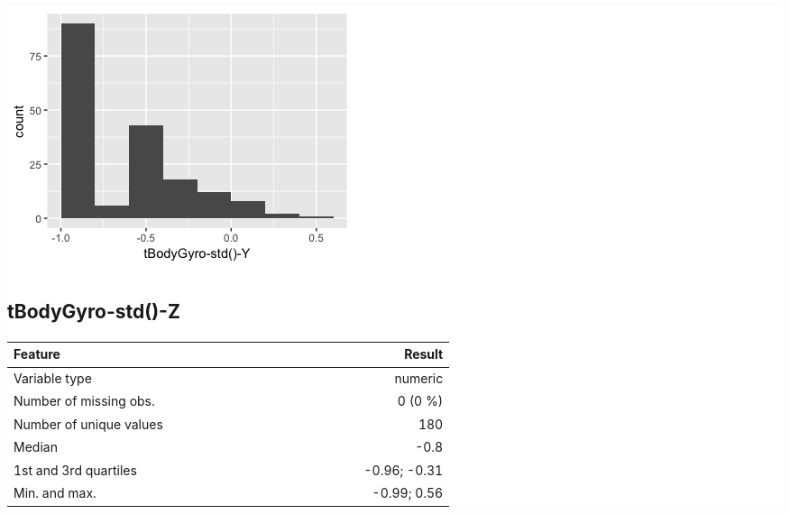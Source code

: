 ![](codebook_files/figure-markdown_strict/Var-25-tBodyGyro-std()-Y-1.png)

tBodyGyro-std()-Z
-----------------

<table style="width:57%;">
<colgroup>
<col style="width: 36%" />
<col style="width: 20%" />
</colgroup>
<thead>
<tr class="header">
<th style="text-align: left;">Feature</th>
<th style="text-align: right;">Result</th>
</tr>
</thead>
<tbody>
<tr class="odd">
<td style="text-align: left;">Variable type</td>
<td style="text-align: right;">numeric</td>
</tr>
<tr class="even">
<td style="text-align: left;">Number of missing obs.</td>
<td style="text-align: right;">0 (0 %)</td>
</tr>
<tr class="odd">
<td style="text-align: left;">Number of unique values</td>
<td style="text-align: right;">180</td>
</tr>
<tr class="even">
<td style="text-align: left;">Median</td>
<td style="text-align: right;">-0.8</td>
</tr>
<tr class="odd">
<td style="text-align: left;">1st and 3rd quartiles</td>
<td style="text-align: right;">-0.96; -0.31</td>
</tr>
<tr class="even">
<td style="text-align: left;">Min. and max.</td>
<td style="text-align: right;">-0.99; 0.56</td>
</tr>
</tbody>
</table>
